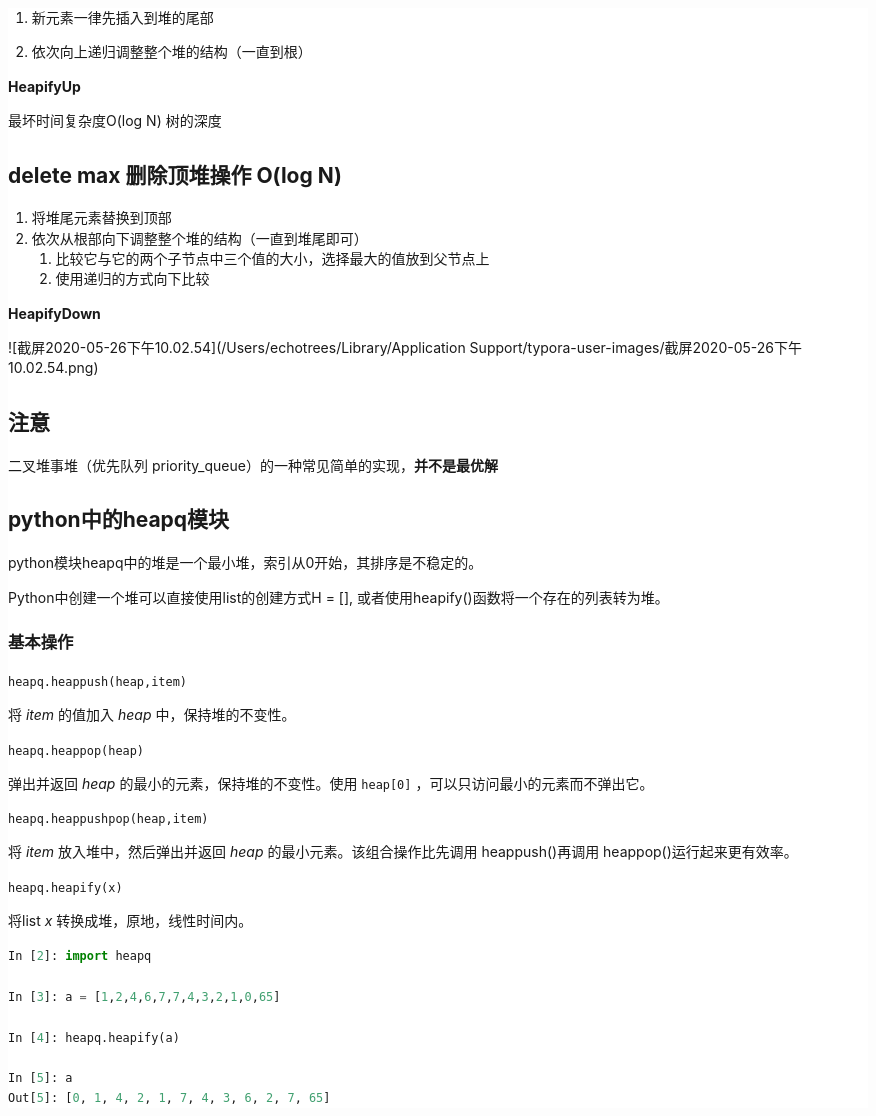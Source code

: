 1. 新元素一律先插入到堆的尾部

2. 依次向上递归调整整个堆的结构（一直到根）

**HeapifyUp**

最坏时间复杂度O(log N)  树的深度

## delete max 删除顶堆操作 O(log N)

1. 将堆尾元素替换到顶部
2. 依次从根部向下调整整个堆的结构（一直到堆尾即可）
   1. 比较它与它的两个子节点中三个值的大小，选择最大的值放到父节点上
   2. 使用递归的方式向下比较

**HeapifyDown**

![截屏2020-05-26下午10.02.54](/Users/echotrees/Library/Application Support/typora-user-images/截屏2020-05-26下午10.02.54.png)

## 注意

二叉堆事堆（优先队列 priority_queue）的一种常见简单的实现，**并不是最优解**

## python中的heapq模块

python模块heapq中的堆是一个最小堆，索引从0开始，其排序是不稳定的。

Python中创建一个堆可以直接使用list的创建方式H = [], 或者使用heapify()函数将一个存在的列表转为堆。

### 基本操作

`heapq.heappush(heap,item)`

将 *item* 的值加入 *heap* 中，保持堆的不变性。

`heapq.heappop(heap)`

弹出并返回 *heap* 的最小的元素，保持堆的不变性。使用 `heap[0]` ，可以只访问最小的元素而不弹出它。

`heapq.heappushpop(heap,item)`

将 *item* 放入堆中，然后弹出并返回 *heap* 的最小元素。该组合操作比先调用 heappush()再调用 heappop()运行起来更有效率。

`heapq.heapify(x)`

将list *x* 转换成堆，原地，线性时间内。

```python
In [2]: import heapq

In [3]: a = [1,2,4,6,7,7,4,3,2,1,0,65]

In [4]: heapq.heapify(a)

In [5]: a
Out[5]: [0, 1, 4, 2, 1, 7, 4, 3, 6, 2, 7, 65]
```
